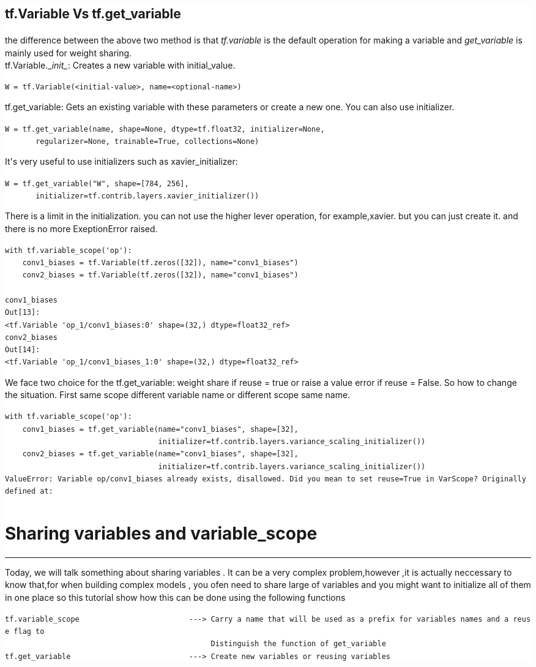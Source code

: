```
```
## tf.Variable Vs tf.get_variable 
the difference between the above two method is that *tf.variable* is the default operation for making a variable and *get_variable*
is mainly used for weight sharing.  
tf.Variable.\__init\__: Creates a new variable with initial_value.
```
W = tf.Variable(<initial-value>, name=<optional-name>)
```
tf.get_variable: Gets an existing variable with these parameters or create a new one. You can also use initializer.
```
W = tf.get_variable(name, shape=None, dtype=tf.float32, initializer=None,
       regularizer=None, trainable=True, collections=None)
```
It's very useful to use initializers such as xavier_initializer:
```
W = tf.get_variable("W", shape=[784, 256],
       initializer=tf.contrib.layers.xavier_initializer())
```
There is a limit in the initialization. you can not use the higher lever operation, for example,xavier. but you can just create it.
and there is no more ExeptionError raised.
```
with tf.variable_scope('op'):
    conv1_biases = tf.Variable(tf.zeros([32]), name="conv1_biases")
    conv2_biases = tf.Variable(tf.zeros([32]), name="conv1_biases")
    
conv1_biases
Out[13]: 
<tf.Variable 'op_1/conv1_biases:0' shape=(32,) dtype=float32_ref>
conv2_biases
Out[14]: 
<tf.Variable 'op_1/conv1_biases_1:0' shape=(32,) dtype=float32_ref>
```
We face two choice for the tf.get_variable: weight share if reuse = true or raise a value error if reuse = False.
So how to change the situation. First same scope different variable name or different scope same name.
```
with tf.variable_scope('op'):
    conv1_biases = tf.get_variable(name="conv1_biases", shape=[32],
                                   initializer=tf.contrib.layers.variance_scaling_initializer())
    conv2_biases = tf.get_variable(name="conv1_biases", shape=[32],
                                   initializer=tf.contrib.layers.variance_scaling_initializer())
ValueError: Variable op/conv1_biases already exists, disallowed. Did you mean to set reuse=True in VarScope? Originally defined at:

```


# Sharing variables and variable_scope
--------------------------------------------------------------------------------------------
Today, we will talk something about sharing variables . It can be a very complex problem,however ,it is actually neccessary to know that,for when building complex models , you ofen need to share large of variables and you might want to initialize all of them in one place
so this tutorial show how this can be done using the following functions 
```
tf.variable_scope                         ---> Carry a name that will be used as a prefix for variables names and a reuse flag to         
                                               Distinguish the function of get_variable
tf.get_variable                           ---> Create new variables or reusing variables
```